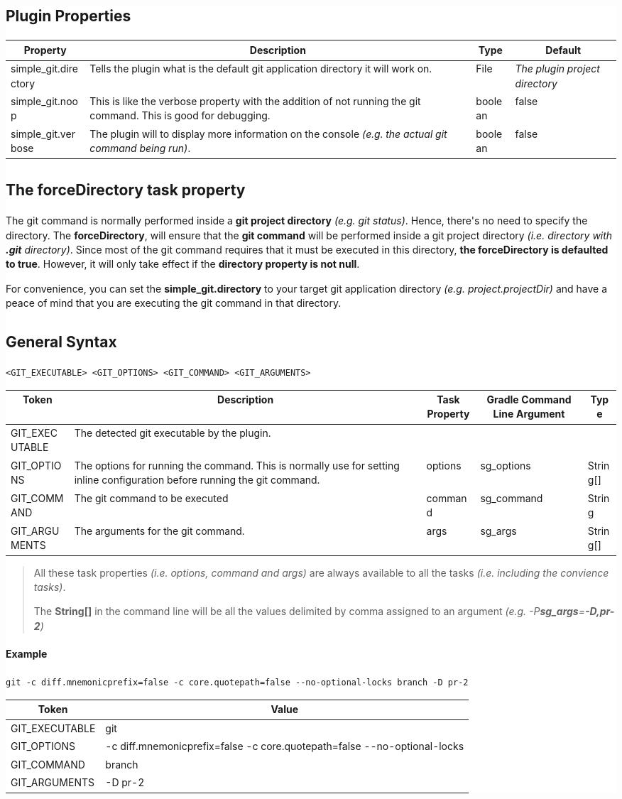 ## Plugin Properties

| Property | Description | Type | Default |
|-----|------|------|-----|
| simple_git.directory | Tells the plugin what is the default git application directory it will work on. | File | *The plugin project directory* |
| simple_git.noop | This is like the verbose property with the addition of not running the git command. This is good for debugging. | boolean | false |
| simple_git.verbose | The plugin will to display more information on the console *(e.g. the actual git command being run)*. | boolean | false |

## The forceDirectory task property

The git command is normally performed inside a **git project directory** *(e.g. git status)*. Hence, there's no need to specify the directory. The **forceDirectory**, will ensure that the **git command** will be performed inside a git project directory *(i.e. directory with **.git** directory)*. Since most of the git command requires that it must be executed in this directory, **the forceDirectory is defaulted to true**.  However, it will only take effect if the **directory property is not null**.

For convenience, you can set the **simple_git.directory** to your target git application directory *(e.g. project.projectDir)* and have a peace of mind that you are executing the git command in that directory.

## General Syntax

```
<GIT_EXECUTABLE> <GIT_OPTIONS> <GIT_COMMAND> <GIT_ARGUMENTS>
```

| Token | Description | Task Property | Gradle Command Line Argument | Type |
|------|------|------|--------|------|
| GIT_EXECUTABLE | The detected git executable by the plugin. |  |  | |
| GIT_OPTIONS | The options for running the command. This is normally use for setting inline configuration before running the git command. | options | sg_options | String[] |
| GIT_COMMAND | The git command to be executed | command | sg_command | String |
| GIT_ARGUMENTS | The arguments for the git command. | args | sg_args | String[] |

> All these task properties *(i.e. options, command and args)* are always available to all the tasks *(i.e. including the convience tasks)*.
>
> The **String[]** in the command line will be all the values delimited by comma assigned to an argument *(e.g. -P**sg_args**=**-D,pr-2**)*

#### Example

```
git -c diff.mnemonicprefix=false -c core.quotepath=false --no-optional-locks branch -D pr-2
```

| Token          | Value                                                        |
| -------------- | ------------------------------------------------------------ |
| GIT_EXECUTABLE | git                                                          |
| GIT_OPTIONS    | -c diff.mnemonicprefix=false -c core.quotepath=false --no-optional-locks |
| GIT_COMMAND    | branch                                                       |
| GIT_ARGUMENTS  | -D pr-2                                                      |
